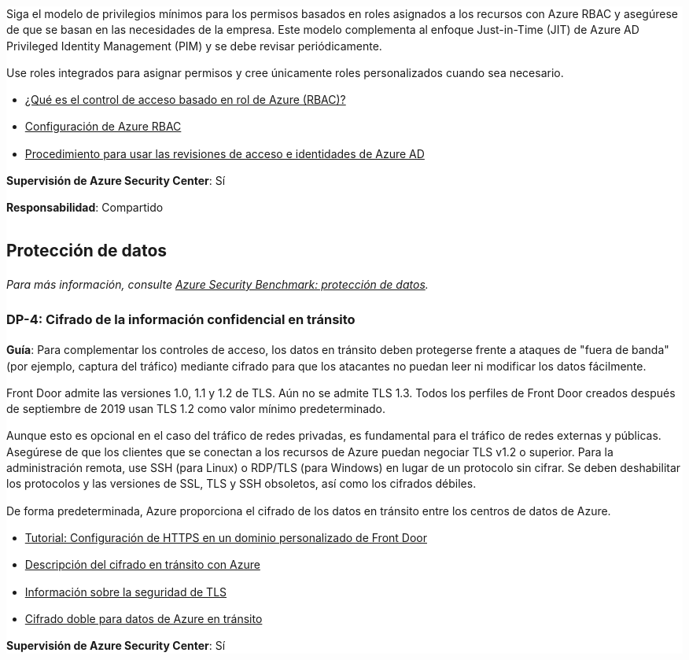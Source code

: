 Siga el modelo de privilegios mínimos para los permisos basados en roles asignados a los recursos con Azure RBAC y asegúrese de que se basan en las necesidades de la empresa. Este modelo complementa al enfoque Just-in-Time (JIT) de Azure AD Privileged Identity Management (PIM) y se debe revisar periódicamente.

Use roles integrados para asignar permisos y cree únicamente roles personalizados cuando sea necesario.

- [¿Qué es el control de acceso basado en rol de Azure (RBAC)?](../role-based-access-control/overview.md) 

- [Configuración de Azure RBAC](../role-based-access-control/role-assignments-portal.md) 

- [Procedimiento para usar las revisiones de acceso e identidades de Azure AD](../active-directory/governance/access-reviews-overview.md)

**Supervisión de Azure Security Center**: Sí

**Responsabilidad**: Compartido

## <a name="data-protection"></a>Protección de datos

*Para más información, consulte [Azure Security Benchmark: protección de datos](../security/benchmarks/security-controls-v2-data-protection.md).*

### <a name="dp-4-encrypt-sensitive-information-in-transit"></a>DP-4: Cifrado de la información confidencial en tránsito

**Guía**: Para complementar los controles de acceso, los datos en tránsito deben protegerse frente a ataques de "fuera de banda" (por ejemplo, captura del tráfico) mediante cifrado para que los atacantes no puedan leer ni modificar los datos fácilmente.

Front Door admite las versiones 1.0, 1.1 y 1.2 de TLS. Aún no se admite TLS 1.3. Todos los perfiles de Front Door creados después de septiembre de 2019 usan TLS 1.2 como valor mínimo predeterminado.

Aunque esto es opcional en el caso del tráfico de redes privadas, es fundamental para el tráfico de redes externas y públicas. Asegúrese de que los clientes que se conectan a los recursos de Azure puedan negociar TLS v1.2 o superior. Para la administración remota, use SSH (para Linux) o RDP/TLS (para Windows) en lugar de un protocolo sin cifrar. Se deben deshabilitar los protocolos y las versiones de SSL, TLS y SSH obsoletos, así como los cifrados débiles.

De forma predeterminada, Azure proporciona el cifrado de los datos en tránsito entre los centros de datos de Azure.

- [Tutorial: Configuración de HTTPS en un dominio personalizado de Front Door](front-door-custom-domain-https.md)

- [Descripción del cifrado en tránsito con Azure](../security/fundamentals/encryption-overview.md#encryption-of-data-in-transit) 

- [Información sobre la seguridad de TLS](/security/engineering/solving-tls1-problem) 

- [Cifrado doble para datos de Azure en tránsito](../security/fundamentals/double-encryption.md#data-in-transit)

**Supervisión de Azure Security Center**: Sí
